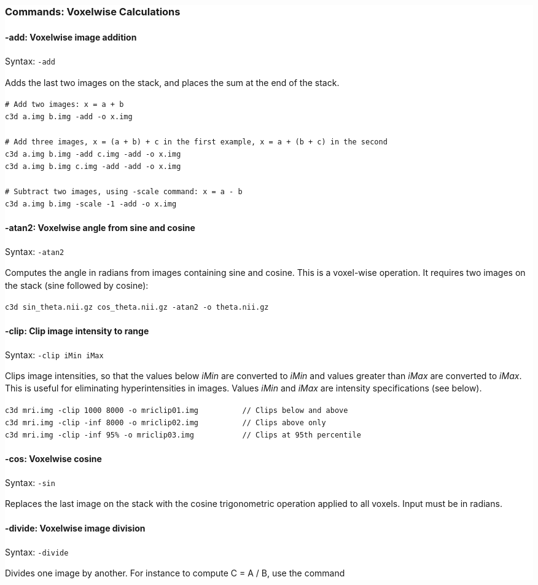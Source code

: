 ### Commands: Voxelwise Calculations

#### -add: Voxelwise image addition

Syntax: `-add`

Adds the last two images on the stack, and places the sum at the end of the stack.

    # Add two images: x = a + b
    c3d a.img b.img -add -o x.img

    # Add three images, x = (a + b) + c in the first example, x = a + (b + c) in the second
    c3d a.img b.img -add c.img -add -o x.img
    c3d a.img b.img c.img -add -add -o x.img

    # Subtract two images, using -scale command: x = a - b
    c3d a.img b.img -scale -1 -add -o x.img

#### -atan2: Voxelwise angle from sine and cosine

Syntax: `-atan2`

Computes the angle in radians from images containing sine and cosine. This is a voxel-wise operation. It requires two images on the stack (sine followed by cosine): 

    c3d sin_theta.nii.gz cos_theta.nii.gz -atan2 -o theta.nii.gz

#### -clip: Clip image intensity to range

Syntax: `-clip iMin iMax`

Clips image intensities, so that the values below *iMin* are converted to *iMin* and values greater than *iMax* are converted to *iMax*. This is useful for eliminating hyperintensities in images. Values *iMin* and *iMax* are intensity specifications (see below). 

    c3d mri.img -clip 1000 8000 -o mriclip01.img          // Clips below and above
    c3d mri.img -clip -inf 8000 -o mriclip02.img          // Clips above only
    c3d mri.img -clip -inf 95% -o mriclip03.img           // Clips at 95th percentile

#### -cos: Voxelwise cosine 

Syntax: `-sin`

Replaces the last image on the stack with the cosine trigonometric operation applied to all voxels. Input must be in radians.

#### -divide: Voxelwise image division    

Syntax: `-divide`

Divides one image by another. For instance to compute C = A / B, use the command 
